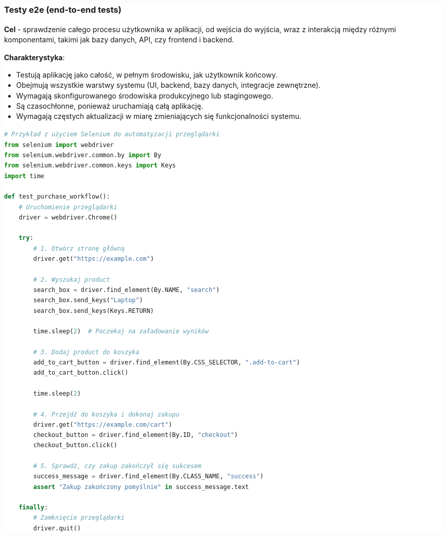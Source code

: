 ### Testy e2e (end-to-end tests)

**Cel** - sprawdzenie całego procesu użytkownika w aplikacji, od wejścia do wyjścia, wraz z interakcją między różnymi komponentami, takimi jak bazy danych, API, czy frontend i backend.

**Charakterystyka**:

- Testują aplikację jako całość, w pełnym środowisku, jak użytkownik końcowy.
- Obejmują wszystkie warstwy systemu (UI, backend, bazy danych, integracje zewnętrzne).
- Wymagają skonfigurowanego środowiska produkcyjnego lub stagingowego.
- Są czasochłonne, ponieważ uruchamiają całą aplikację.
- Wymagają częstych aktualizacji w miarę zmieniających się funkcjonalności systemu.

```python
# Przykład z użyciem Selenium do automatyzacji przeglądarki
from selenium import webdriver
from selenium.webdriver.common.by import By
from selenium.webdriver.common.keys import Keys
import time

def test_purchase_workflow():
    # Uruchomienie przeglądarki
    driver = webdriver.Chrome()

    try:
        # 1. Otwórz stronę główną
        driver.get("https://example.com")

        # 2. Wyszukaj product
        search_box = driver.find_element(By.NAME, "search")
        search_box.send_keys("Laptop")
        search_box.send_keys(Keys.RETURN)

        time.sleep(2)  # Poczekaj na załadowanie wyników

        # 3. Dodaj product do koszyka
        add_to_cart_button = driver.find_element(By.CSS_SELECTOR, ".add-to-cart")
        add_to_cart_button.click()

        time.sleep(2)

        # 4. Przejdź do koszyka i dokonaj zakupu
        driver.get("https://example.com/cart")
        checkout_button = driver.find_element(By.ID, "checkout")
        checkout_button.click()

        # 5. Sprawdź, czy zakup zakończył się sukcesem
        success_message = driver.find_element(By.CLASS_NAME, "success")
        assert "Zakup zakończony pomyślnie" in success_message.text

    finally:
        # Zamknięcie przeglądarki
        driver.quit()
```
